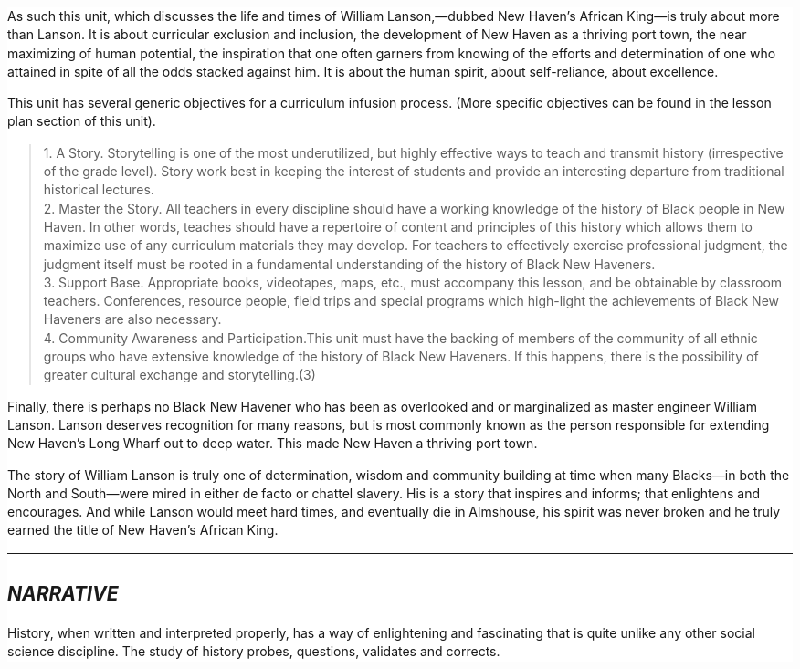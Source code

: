 </p>
 <p>
  As such this unit, which discusses the life and times of William Lanson,—dubbed New Haven’s African King—is truly about more than Lanson. It is about curricular exclusion and inclusion, the development of New Haven as a thriving port town, the near maximizing of human potential, the inspiration that one often garners from knowing of the efforts and determination of one who attained in spite of all the odds stacked against him. It is about the human spirit, about self-reliance, about excellence.
 </p>
 <p>
  This unit has several generic objectives for a curriculum infusion process. (More specific objectives can be found in the lesson plan section of this unit).
 </p>
<blockquote>
  <dl>
   <dt>
    1. A Story. Storytelling is one of the most underutilized, but highly effective ways to teach and transmit history (irrespective of the grade level). Story work best in keeping the interest of students and provide an interesting departure from traditional historical lectures.
    <dt>
     2. Master the Story. All teachers in every discipline should have a working knowledge of the history of Black people in New Haven. In other words, teaches should have a repertoire of content and principles of this history which allows them to maximize use of any curriculum materials they may develop. For teachers to effectively exercise professional judgment, the judgment itself must be rooted in a fundamental understanding of the history of Black New Haveners.
     <dt>
      3. Support Base. Appropriate books, videotapes, maps, etc., must accompany this lesson, and be obtainable by classroom teachers. Conferences, resource people, field trips and special programs which high-light the achievements of Black New Haveners are also necessary.
      <dt>
       4. Community Awareness and Participation.This unit must have the backing of members of the community of all ethnic groups who have extensive knowledge of the history of Black New Haveners. If this happens, there is the possibility of greater cultural exchange and storytelling.(3)
      </dt>
     </dt>
    </dt>
   </dt>
  </dl>
 </blockquote>
 Finally, there is perhaps no Black New Havener who has been as overlooked and or marginalized as master engineer William Lanson. Lanson deserves recognition for many reasons, but is most commonly known as the person responsible for extending New Haven’s Long Wharf out to deep water. This made New Haven a thriving port town.
 <p>
  The story of William Lanson is truly one of determination, wisdom and community building at time when many Blacks—in both the North and South—were mired in either de facto or chattel slavery. His is a story that inspires and informs; that enlightens and encourages. And while Lanson would meet hard times, and eventually die in Almshouse, his spirit was never broken and he truly earned the title of New Haven’s African King.
 </p>
<hr/>
 <h2>
  <i>
   NARRATIVE
  </i>
 </h2>
 History, when written and interpreted properly, has a way of enlightening and fascinating that is quite unlike any other social science discipline. The study of history probes, questions, validates and corrects.
 <p>